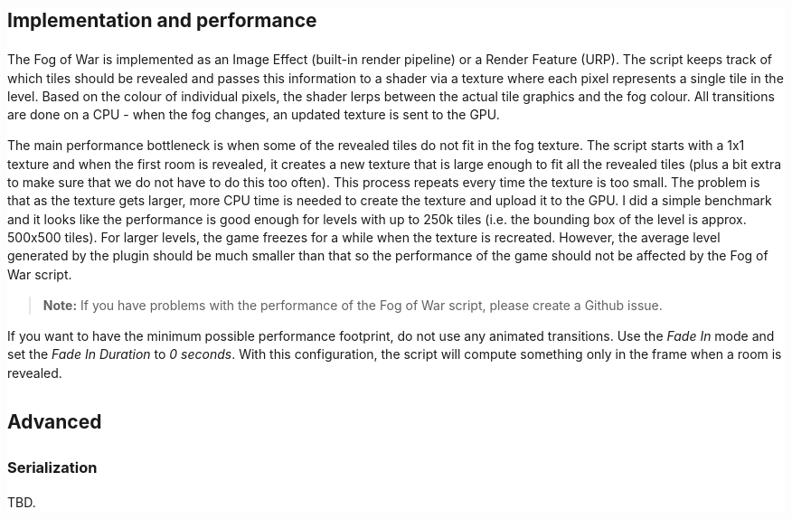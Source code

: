 ## Implementation and performance

The Fog of War is implemented as an Image Effect (built-in render pipeline) or a Render Feature (URP). The script keeps track of which tiles should be revealed and passes this information to a shader via a texture where each pixel represents a single tile in the level. Based on the colour of individual pixels, the shader lerps between the actual tile graphics and the fog colour. All transitions are done on a CPU - when the fog changes, an updated texture is sent to the GPU.

The main performance bottleneck is when some of the revealed tiles do not fit in the fog texture. The script starts with a 1x1 texture and when the first room is revealed, it creates a new texture that is large enough to fit all the revealed tiles (plus a bit extra to make sure that we do not have to do this too often). This process repeats every time the texture is too small. The problem is that as the texture gets larger, more CPU time is needed to create the texture and upload it to the GPU. I did a simple benchmark and it looks like the performance is good enough for levels with up to 250k tiles (i.e. the bounding box of the level is approx. 500x500 tiles). For larger levels, the game freezes for a while when the texture is recreated. However, the average level generated by the plugin should be much smaller than that so the performance of the game should not be affected by the Fog of War script.

> **Note:** If you have problems with the performance of the Fog of War script, please create a Github issue.

If you want to have the minimum possible performance footprint, do not use any animated transitions. Use the *Fade In* mode and set the *Fade In Duration* to *0 seconds*. With this configuration, the script will compute something only in the frame when a room is revealed.

## Advanced

### Serialization

TBD.